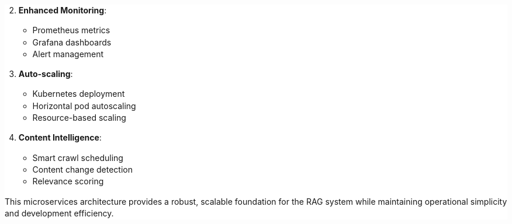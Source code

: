 2. **Enhanced Monitoring**:
   - Prometheus metrics
   - Grafana dashboards
   - Alert management

3. **Auto-scaling**:
   - Kubernetes deployment
   - Horizontal pod autoscaling
   - Resource-based scaling

4. **Content Intelligence**:
   - Smart crawl scheduling
   - Content change detection
   - Relevance scoring

This microservices architecture provides a robust, scalable foundation for the RAG system while maintaining operational simplicity and development efficiency. 